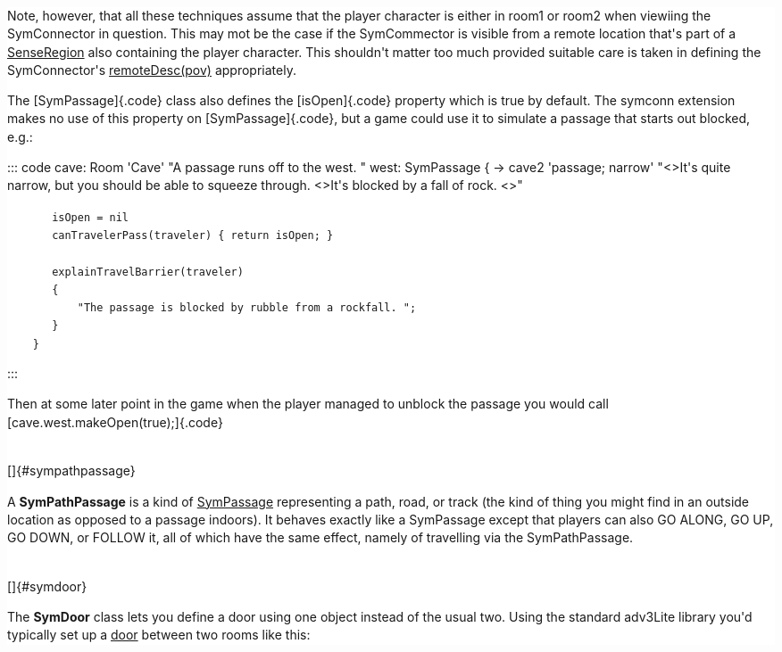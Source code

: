 Note, however, that all these techniques assume that the player
character is either in room1 or room2 when viewiing the SymConnector in
question. This may mot be the case if the SymCommector is visible from a
remote location that\'s part of a
[SenseRegion](../../docs/manual/senseregion.htm) also containing the
player character. This shouldn\'t matter too much provided suitable care
is taken in defining the SymConnector\'s
[remoteDesc(pov)](../../docs/manual/senseregion.htm#remoteprops)
appropriately.

The [SymPassage]{.code} class also defines the [isOpen]{.code} property
which is true by default. The symconn extension makes no use of this
property on [SymPassage]{.code}, but a game could use it to simulate a
passage that starts out blocked, e.g.:

::: code
     cave: Room 'Cave'
        "A passage runs off to the west. "
        west: SymPassage
        {
           -> cave2
           'passage; narrow'
           "<<isOpen>>It's quite narrow, but you should be able to squeeze through. <<else>>It's blocked by a fall of rock. <<end>>"
           
           isOpen = nil
           canTravelerPass(traveler) { return isOpen; }
           
           explainTravelBarrier(traveler)
           {
               "The passage is blocked by rubble from a rockfall. ";
           }
        } 
     
:::

Then at some later point in the game when the player managed to unblock
the passage you would call [cave.west.makeOpen(true);]{.code}

\
[]{#sympathpassage}

A **SymPathPassage** is a kind of [SymPassage](#sympassage) representing
a path, road, or track (the kind of thing you might find in an outside
location as opposed to a passage indoors). It behaves exactly like a
SymPassage except that players can also GO ALONG, GO UP, GO DOWN, or
FOLLOW it, all of which have the same effect, namely of travelling via
the SymPathPassage.

\
[]{#symdoor}

The **SymDoor** class lets you define a door using one object instead of
the usual two. Using the standard adv3Lite library you\'d typically set
up a [door](../../docs/manual/door.htm) between two rooms like this:
